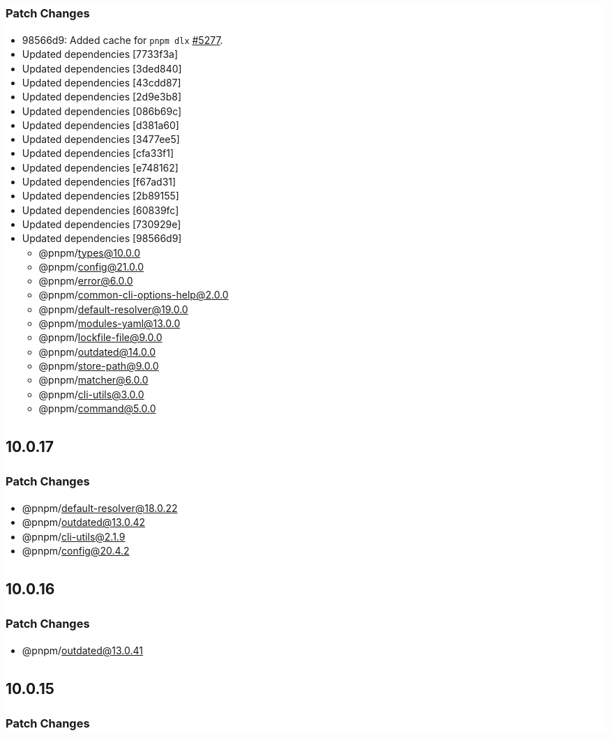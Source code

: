 ### Patch Changes

- 98566d9: Added cache for `pnpm dlx` [#5277](https://github.com/pnpm/pnpm/issues/5277).
- Updated dependencies [7733f3a]
- Updated dependencies [3ded840]
- Updated dependencies [43cdd87]
- Updated dependencies [2d9e3b8]
- Updated dependencies [086b69c]
- Updated dependencies [d381a60]
- Updated dependencies [3477ee5]
- Updated dependencies [cfa33f1]
- Updated dependencies [e748162]
- Updated dependencies [f67ad31]
- Updated dependencies [2b89155]
- Updated dependencies [60839fc]
- Updated dependencies [730929e]
- Updated dependencies [98566d9]
  - @pnpm/types@10.0.0
  - @pnpm/config@21.0.0
  - @pnpm/error@6.0.0
  - @pnpm/common-cli-options-help@2.0.0
  - @pnpm/default-resolver@19.0.0
  - @pnpm/modules-yaml@13.0.0
  - @pnpm/lockfile-file@9.0.0
  - @pnpm/outdated@14.0.0
  - @pnpm/store-path@9.0.0
  - @pnpm/matcher@6.0.0
  - @pnpm/cli-utils@3.0.0
  - @pnpm/command@5.0.0

## 10.0.17

### Patch Changes

- @pnpm/default-resolver@18.0.22
- @pnpm/outdated@13.0.42
- @pnpm/cli-utils@2.1.9
- @pnpm/config@20.4.2

## 10.0.16

### Patch Changes

- @pnpm/outdated@13.0.41

## 10.0.15

### Patch Changes

